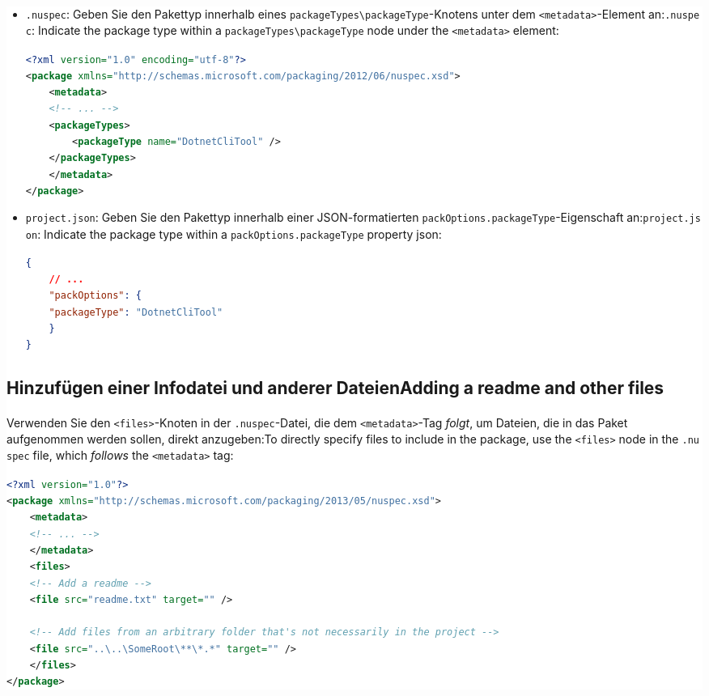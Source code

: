 - <span data-ttu-id="8ecd7-284">`.nuspec`: Geben Sie den Pakettyp innerhalb eines `packageTypes\packageType`-Knotens unter dem `<metadata>`-Element an:</span><span class="sxs-lookup"><span data-stu-id="8ecd7-284">`.nuspec`: Indicate the package type within a `packageTypes\packageType` node under the `<metadata>` element:</span></span>

    ```xml
    <?xml version="1.0" encoding="utf-8"?>
    <package xmlns="http://schemas.microsoft.com/packaging/2012/06/nuspec.xsd">
        <metadata>
        <!-- ... -->
        <packageTypes>
            <packageType name="DotnetCliTool" />
        </packageTypes>
        </metadata>
    </package>
    ```

- <span data-ttu-id="8ecd7-285">`project.json`: Geben Sie den Pakettyp innerhalb einer JSON-formatierten `packOptions.packageType`-Eigenschaft an:</span><span class="sxs-lookup"><span data-stu-id="8ecd7-285">`project.json`: Indicate the package type within a `packOptions.packageType` property json:</span></span>

    ```json
    {
        // ...
        "packOptions": {
        "packageType": "DotnetCliTool"
        }
    }
    ```

## <a name="adding-a-readme-and-other-files"></a><span data-ttu-id="8ecd7-286">Hinzufügen einer Infodatei und anderer Dateien</span><span class="sxs-lookup"><span data-stu-id="8ecd7-286">Adding a readme and other files</span></span>

<span data-ttu-id="8ecd7-287">Verwenden Sie den `<files>`-Knoten in der `.nuspec`-Datei, die dem `<metadata>`-Tag *folgt*, um Dateien, die in das Paket aufgenommen werden sollen, direkt anzugeben:</span><span class="sxs-lookup"><span data-stu-id="8ecd7-287">To directly specify files to include in the package, use the `<files>` node in the `.nuspec` file, which *follows* the `<metadata>` tag:</span></span>

```xml
<?xml version="1.0"?>
<package xmlns="http://schemas.microsoft.com/packaging/2013/05/nuspec.xsd">
    <metadata>
    <!-- ... -->
    </metadata>
    <files>
    <!-- Add a readme -->
    <file src="readme.txt" target="" />

    <!-- Add files from an arbitrary folder that's not necessarily in the project -->
    <file src="..\..\SomeRoot\**\*.*" target="" />
    </files>
</package>
```

